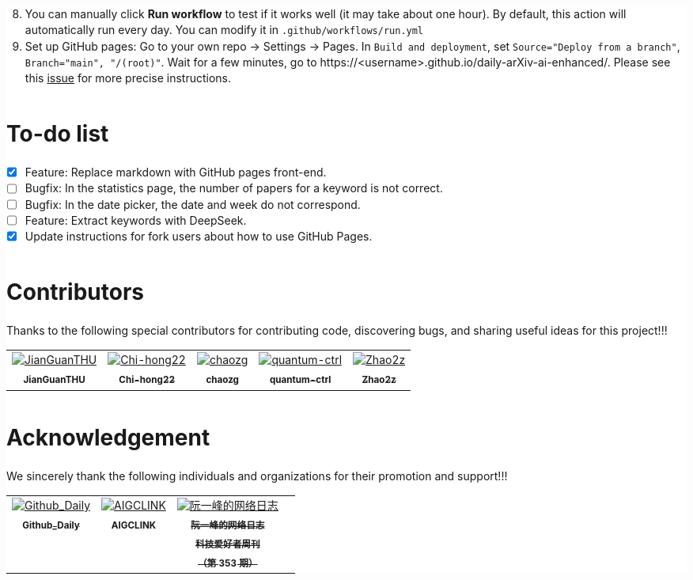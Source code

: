 8. You can manually click **Run workflow** to test if it works well (it may take about one hour). By default, this action will automatically run every day. You can modify it in `.github/workflows/run.yml`
9. Set up GitHub pages: Go to your own repo -> Settings -> Pages. In `Build and deployment`, set `Source="Deploy from a branch"`, `Branch="main", "/(root)"`. Wait for a few minutes, go to https://\<username\>.github.io/daily-arXiv-ai-enhanced/. Please see this [issue](https://github.com/dw-dengwei/daily-arXiv-ai-enhanced/issues/14) for more precise instructions.

# To-do list
- [x] Feature: Replace markdown with GitHub pages front-end.
- [ ] Bugfix: In the statistics page, the number of papers for a keyword is not correct.
- [ ] Bugfix: In the date picker, the date and week do not correspond.
- [ ] Feature: Extract keywords with DeepSeek.
- [x] Update instructions for fork users about how to use GitHub Pages.

# Contributors
Thanks to the following special contributors for contributing code, discovering bugs, and sharing useful ideas for this project!!!
<table>
  <tbody>
    <tr>
      <td align="center" valign="top">
        <a href="https://github.com/JianGuanTHU"><img src="https://avatars.githubusercontent.com/u/44895708?v=4" width="100px;" alt="JianGuanTHU"/><br /><sub><b>JianGuanTHU</b></sub></a><br />
      </td>
      <td align="center" valign="top">
        <a href="https://github.com/Chi-hong22"><img src="https://avatars.githubusercontent.com/u/75403952?v=4" width="100px;" alt="Chi-hong22"/><br /><sub><b>Chi-hong22</b></sub></a><br />
      </td>
      <td align="center" valign="top">
        <a href="https://github.com/chaozg"><img src="https://avatars.githubusercontent.com/u/69794131?v=4" width="100px;" alt="chaozg"/><br /><sub><b>chaozg</b></sub></a><br />
      </td>
      <td align="center" valign="top">
        <a href="https://github.com/quantum-ctrl"><img src="https://avatars.githubusercontent.com/u/16505311?v=4" width="100px;" alt="quantum-ctrl"/><br /><sub><b>quantum-ctrl</b></sub></a><br />
      </td>
      <td align="center" valign="top">
        <a href="https://github.com/Zhao2z"><img src="https://avatars.githubusercontent.com/u/141019403?v=4" width="100px;" alt="Zhao2z"/><br /><sub><b>Zhao2z</b></sub></a><br />
      </td>
    </tr>
  </tbody>
</table>

# Acknowledgement
We sincerely thank the following individuals and organizations for their promotion and support!!!
<table>
  <tbody>
    <tr>
      <td align="center" valign="top">
        <a href="https://x.com/GitHub_Daily/status/1930610556731318781"><img src="https://pbs.twimg.com/profile_images/1660876795347111937/EIo6fIr4_400x400.jpg" width="100px;" alt="Github_Daily"/><br /><sub><b>Github_Daily</b></sub></a><br />
      </td>
      <td align="center" valign="top">
        <a href="https://x.com/aigclink/status/1930897858963853746"><img src="https://pbs.twimg.com/profile_images/1729450995850027008/gllXr6bh_400x400.jpg" width="100px;" alt="AIGCLINK"/><br /><sub><b>AIGCLINK</b></sub></a><br />
      </td>
      <td align="center" valign="top">
        <a href="https://www.ruanyifeng.com/blog/2025/06/weekly-issue-353.html"><img src="https://avatars.githubusercontent.com/u/905434" width="100px;" alt="阮一峰的网络日志"/><br /><sub><b>阮一峰的网络日志 <br> 科技爱好者周刊 <br> （第 353 期）</b></sub></a><br />
      </td>
      <td align="center" valign="top">